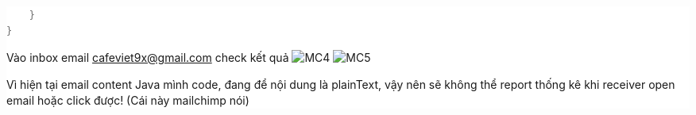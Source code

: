 ```java
    }
}
```
Vào inbox email cafeviet9x@gmail.com check kết quả
![MC4](https://images.viblo.asia/1e0ca7b2-a24f-4234-8815-d2d5fc84bf47.jpg)
![MC5](https://images.viblo.asia/57cb64d8-0b95-4a88-8340-4776dea9f5ba.jpg)

Vì hiện tại email content Java mình code, đang để nội dung là plainText, vậy nên sẽ không thể report thống kê khi receiver open email hoặc click được! (Cái này mailchimp nói)